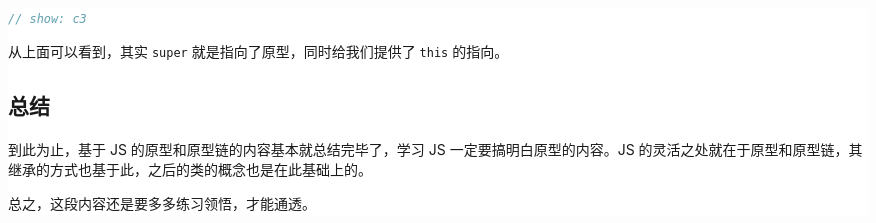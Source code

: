 ```js
// show: c3
```

从上面可以看到，其实 `super` 就是指向了原型，同时给我们提供了 `this` 的指向。

## 总结

到此为止，基于 JS 的原型和原型链的内容基本就总结完毕了，学习 JS 一定要搞明白原型的内容。JS 的灵活之处就在于原型和原型链，其继承的方式也基于此，之后的类的概念也是在此基础上的。

总之，这段内容还是要多多练习领悟，才能通透。
